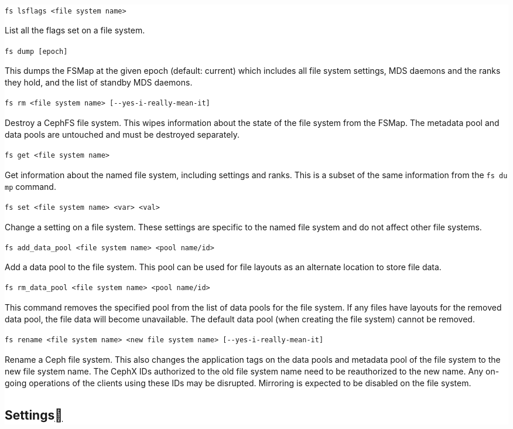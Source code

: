 ```
fs lsflags <file system name>
```

List all the flags set on a file system.

```
fs dump [epoch]
```

This dumps the FSMap at the given epoch (default: current) which includes all file system settings, MDS daemons and the ranks they hold, and the list of standby MDS daemons.

```
fs rm <file system name> [--yes-i-really-mean-it]
```

Destroy a CephFS file system. This wipes information about the state of the file system from the FSMap. The metadata pool and data pools are untouched and must be destroyed separately.

```
fs get <file system name>
```

Get information about the named file system, including settings and ranks. This is a subset of the same information from the `fs dump` command.

```
fs set <file system name> <var> <val>
```

Change a setting on a file system. These settings are specific to the named file system and do not affect other file systems.

```
fs add_data_pool <file system name> <pool name/id>
```

Add a data pool to the file system. This pool can be used for file layouts as an alternate location to store file data.

```
fs rm_data_pool <file system name> <pool name/id>
```

This command removes the specified pool from the list of data pools for the file system.  If any files have layouts for the removed data pool, the file data will become unavailable. The default data pool (when creating the file system) cannot be removed.

```
fs rename <file system name> <new file system name> [--yes-i-really-mean-it]
```

Rename a Ceph file system. This also changes the application tags on the data pools and metadata pool of the file system to the new file system name. The CephX IDs authorized to the old file system name need to be reauthorized to the new name. Any on-going operations of the clients using these IDs may be disrupted. Mirroring is expected to be disabled on the file system.

## Settings[](https://docs.ceph.com/en/latest/cephfs/administration/#settings)
